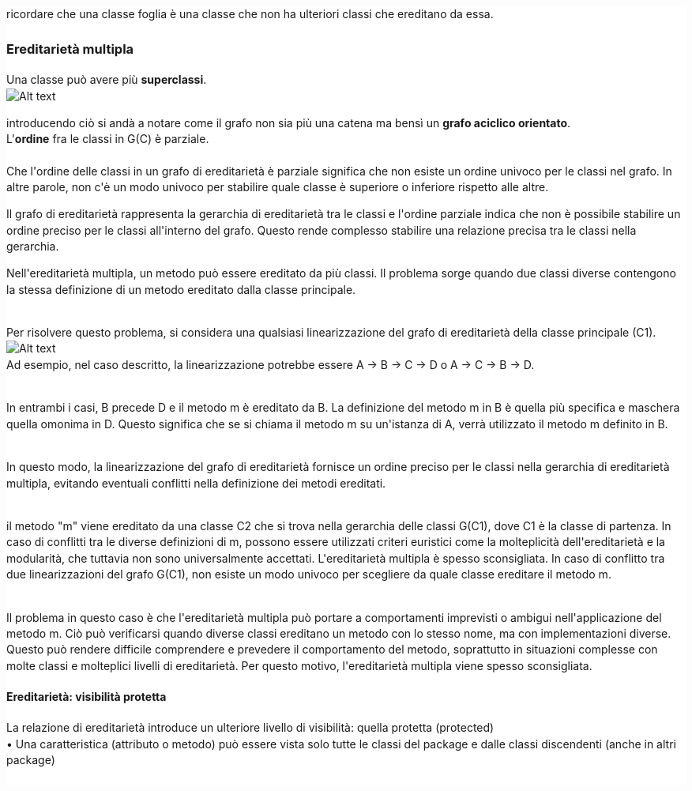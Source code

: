 ricordare che una classe foglia è una classe che non ha ulteriori classi che ereditano da essa.<br>

### Ereditarietà multipla

Una classe può avere più **superclassi**.<br>
<img title="erd. implementazione in uml" alt="Alt text" src="C:\Users\Dario\NvimProject\Uni\Programmazione2\EreditarietàMltp.png"><br>

introducendo ciò si andà a notare come il grafo non sia più una catena ma bensì un **grafo aciclico orientato**.<br>
L'**ordine** fra le classi in G(C) è parziale.<br><br>
Che l'ordine delle classi in un grafo di ereditarietà è parziale significa che non esiste un ordine univoco per le classi nel grafo. In altre parole, non c'è un modo univoco per stabilire quale classe è superiore o inferiore rispetto alle altre.<br>

Il grafo di ereditarietà rappresenta la gerarchia di ereditarietà tra le classi e l'ordine parziale indica che non è possibile stabilire un ordine preciso per le classi all'interno del grafo. Questo rende complesso stabilire una relazione precisa tra le classi nella gerarchia.<br>

Nell'ereditarietà multipla, un metodo può essere ereditato da più classi. Il problema sorge quando due classi diverse contengono la stessa definizione di un metodo ereditato dalla classe principale.<br><br>

Per risolvere questo problema, si considera una qualsiasi linearizzazione del grafo di ereditarietà della classe principale (C1).<br> 
<img title="erd. implementazione in uml" alt="Alt text" src="C:\Users\Dario\NvimProject\Uni\Programmazione2\ERmultEx.png"><br>
Ad esempio, nel caso descritto, la linearizzazione potrebbe essere A → B → C → D o A → C → B → D.<br><br>

In entrambi i casi, B precede D e il metodo m è ereditato da B. La definizione del metodo m in B è quella più specifica e maschera quella omonima in D. Questo significa che se si chiama il metodo m su un'istanza di A, verrà utilizzato il metodo m definito in B.<br><br>

In questo modo, la linearizzazione del grafo di ereditarietà fornisce un ordine preciso per le classi nella gerarchia di ereditarietà multipla, evitando eventuali conflitti nella definizione dei metodi ereditati.<br><br>

il metodo "m" viene ereditato da una classe C2 che si trova nella gerarchia delle classi G(C1), dove C1 è la classe di partenza. In caso di conflitti tra le diverse definizioni di m, possono essere utilizzati criteri euristici come la molteplicità dell'ereditarietà e la modularità, che tuttavia non sono universalmente accettati. L'ereditarietà multipla è spesso sconsigliata. In caso di conflitto tra due linearizzazioni del grafo G(C1), non esiste un modo univoco per scegliere da quale classe ereditare il metodo m.<br><br>

Il problema in questo caso è che l'ereditarietà multipla può portare a comportamenti imprevisti o ambigui nell'applicazione del metodo m. Ciò può verificarsi quando diverse classi ereditano un metodo con lo stesso nome, ma con implementazioni diverse. Questo può rendere difficile comprendere e prevedere il comportamento del metodo, soprattutto in situazioni complesse con molte classi e molteplici livelli di ereditarietà. Per questo motivo, l'ereditarietà multipla viene spesso sconsigliata.<br>

#### Ereditarietà: visibilità protetta
La relazione di ereditarietà introduce un ulteriore livello di 
visibilità: quella protetta (protected)<br>
• Una caratteristica (attributo o metodo) può essere vista solo tutte le 
classi del package e dalle classi discendenti (anche in altri 
package)<br><br>
